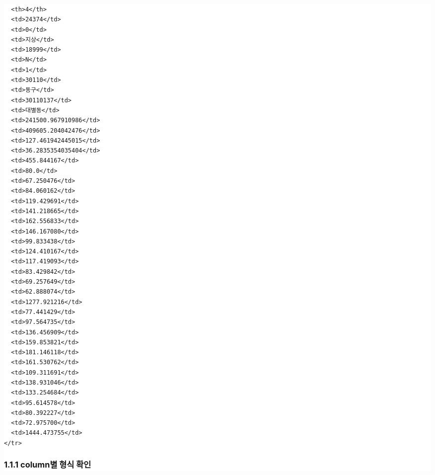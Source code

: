       <th>4</th>
      <td>24374</td>
      <td>0</td>
      <td>지상</td>
      <td>18999</td>
      <td>N</td>
      <td>1</td>
      <td>30110</td>
      <td>동구</td>
      <td>30110137</td>
      <td>대별동</td>
      <td>241500.967910986</td>
      <td>409605.204042476</td>
      <td>127.461942445015</td>
      <td>36.2835354035404</td>
      <td>455.844167</td>
      <td>80.0</td>
      <td>67.250476</td>
      <td>84.060162</td>
      <td>119.429691</td>
      <td>141.218665</td>
      <td>162.556833</td>
      <td>146.167080</td>
      <td>99.833438</td>
      <td>124.410167</td>
      <td>117.419093</td>
      <td>83.429842</td>
      <td>69.257649</td>
      <td>62.888074</td>
      <td>1277.921216</td>
      <td>77.441429</td>
      <td>97.564735</td>
      <td>136.456909</td>
      <td>159.853821</td>
      <td>181.146118</td>
      <td>161.530762</td>
      <td>109.311691</td>
      <td>138.931046</td>
      <td>133.254684</td>
      <td>95.614578</td>
      <td>80.392227</td>
      <td>72.975700</td>
      <td>1444.473755</td>
    </tr>
  </tbody>
</table>
</div>



### 1.1.1 column별 형식 확인
